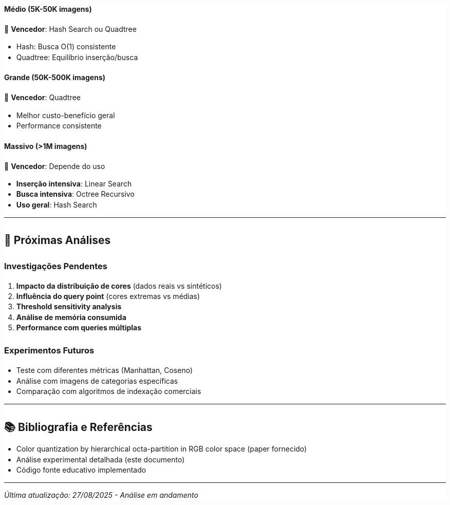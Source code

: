#### **Médio (5K-50K imagens)**  
🥇 **Vencedor**: Hash Search ou Quadtree
- Hash: Busca O(1) consistente
- Quadtree: Equilíbrio inserção/busca

#### **Grande (50K-500K imagens)**
🥇 **Vencedor**: Quadtree  
- Melhor custo-benefício geral
- Performance consistente

#### **Massivo (>1M imagens)**
🥇 **Vencedor**: Depende do uso
- **Inserção intensiva**: Linear Search
- **Busca intensiva**: Octree Recursivo
- **Uso geral**: Hash Search

---

## 🔬 **Próximas Análises**

### **Investigações Pendentes**
1. **Impacto da distribuição de cores** (dados reais vs sintéticos)
2. **Influência do query point** (cores extremas vs médias)
3. **Threshold sensitivity analysis**
4. **Análise de memória consumida**
5. **Performance com queries múltiplas**

### **Experimentos Futuros**
- Teste com diferentes métricas (Manhattan, Coseno)
- Análise com imagens de categorias específicas
- Comparação com algoritmos de indexação comerciais

---

## 📚 **Bibliografia e Referências**

- Color quantization by hierarchical octa-partition in RGB color space (paper fornecido)
- Análise experimental detalhada (este documento)
- Código fonte educativo implementado

---

*Última atualização: 27/08/2025 - Análise em andamento*